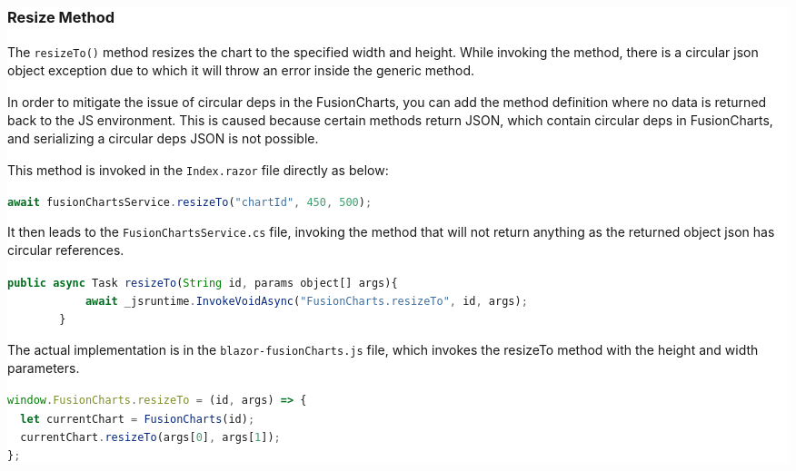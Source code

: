 ### Resize Method
The `resizeTo()` method resizes the chart to the specified width and height. While invoking the method, there is a circular json object exception due to which it will throw an error inside the generic method.

In order to mitigate the issue of circular deps in the FusionCharts, you can add the method definition where no data is returned back to the JS environment. This is caused because certain methods return JSON, which contain circular deps in FusionCharts, and serializing a circular deps JSON is not possible.

This method is invoked in the `Index.razor` file directly as below: 
```javascript 
await fusionChartsService.resizeTo("chartId", 450, 500);
```

It then leads to the `FusionChartsService.cs` file, invoking the method that will not return anything as the returned object json has circular references.
```javascript 
public async Task resizeTo(String id, params object[] args){
            await _jsruntime.InvokeVoidAsync("FusionCharts.resizeTo", id, args);
        }
```

The actual implementation is in the `blazor-fusionCharts.js` file, which invokes the resizeTo method with the height and width parameters.
```javascript 
window.FusionCharts.resizeTo = (id, args) => {
  let currentChart = FusionCharts(id);
  currentChart.resizeTo(args[0], args[1]);
};
```
